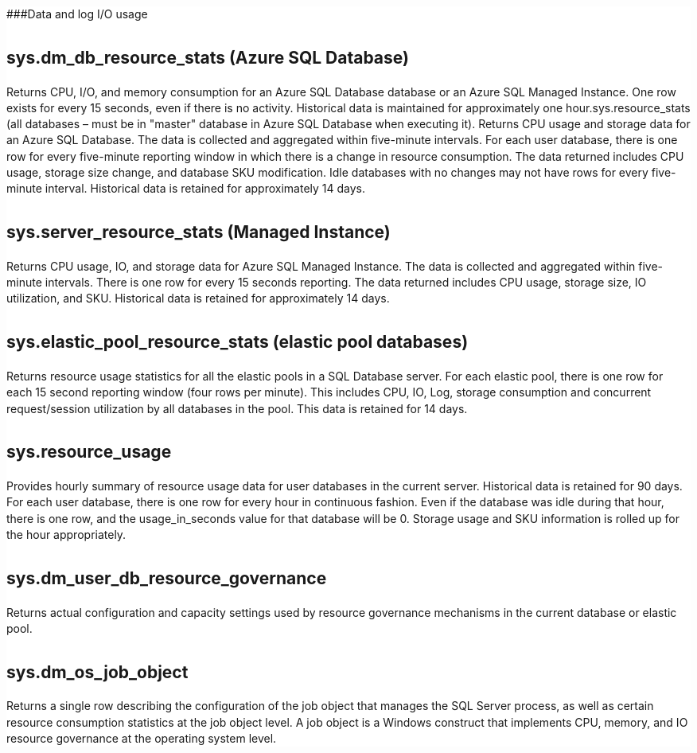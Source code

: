 ###Data and log I/O usage

## sys.dm_db_resource_stats (Azure SQL Database)
Returns CPU, I/O, and memory consumption for an Azure SQL Database database or an Azure SQL
Managed Instance. One row exists for every 15 seconds, even if there is no activity. Historical data is
maintained for approximately one hour.sys.resource_stats (all databases – must be in "master" database in Azure SQL Database
when executing it).
Returns CPU usage and storage data for an Azure SQL Database. The data is collected and aggregated
within five-minute intervals. For each user database, there is one row for every five-minute reporting
window in which there is a change in resource consumption. The data returned includes CPU usage,
storage size change, and database SKU modification. Idle databases with no changes may not have rows
for every five-minute interval. Historical data is retained for approximately 14 days.

## sys.server_resource_stats (Managed Instance)
Returns CPU usage, IO, and storage data for Azure SQL Managed Instance. The data is collected and
aggregated within five-minute intervals. There is one row for every 15 seconds reporting. The data
returned includes CPU usage, storage size, IO utilization, and SKU. Historical data is retained for
approximately 14 days.

## sys.elastic_pool_resource_stats (elastic pool databases)
Returns resource usage statistics for all the elastic pools in a SQL Database server. For each elastic pool,
there is one row for each 15 second reporting window (four rows per minute). This includes CPU, IO,
Log, storage consumption and concurrent request/session utilization by all databases in the pool. This
data is retained for 14 days.

## sys.resource_usage
Provides hourly summary of resource usage data for user databases in the current server. Historical data
is retained for 90 days.
For each user database, there is one row for every hour in continuous fashion. Even if the database was
idle during that hour, there is one row, and the usage_in_seconds value for that database will be 0.
Storage usage and SKU information is rolled up for the hour appropriately.

## sys.dm_user_db_resource_governance
Returns actual configuration and capacity settings used by resource governance mechanisms in the
current database or elastic pool.

## sys.dm_os_job_object
Returns a single row describing the configuration of the job object that manages the SQL Server process,
as well as certain resource consumption statistics at the job object level.
A job object is a Windows construct that implements CPU, memory, and IO resource governance at the
operating system level.
